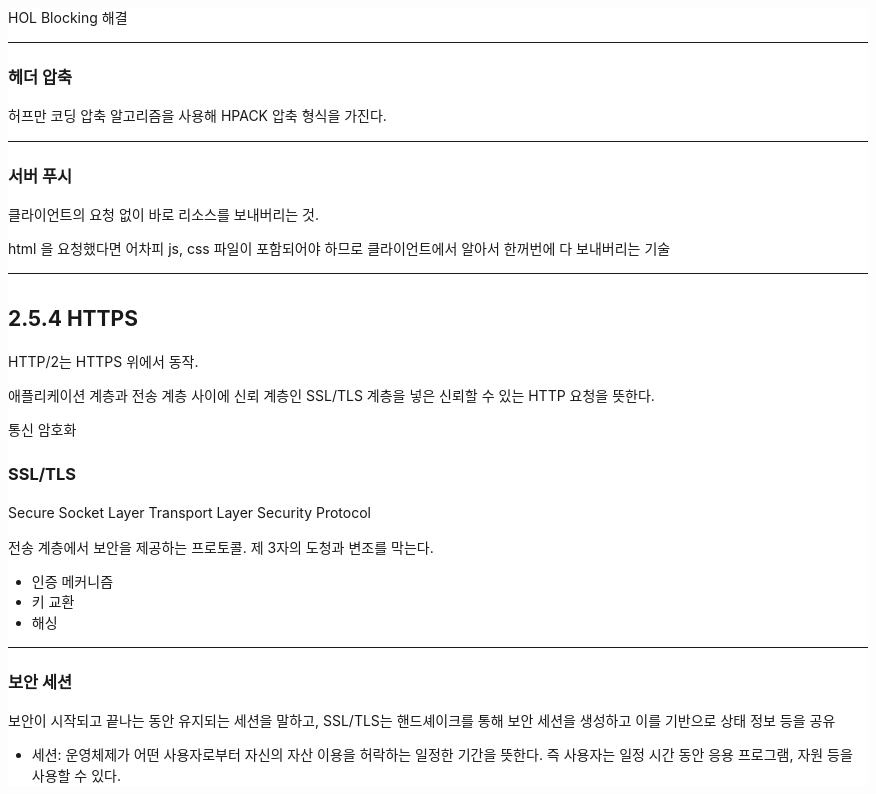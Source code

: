 HOL Blocking 해결

---

### 헤더 압축

허프만 코딩 압축 알고리즘을 사용해 HPACK 압축 형식을 가진다.

---

### 서버 푸시

클라이언트의 요청 없이 바로 리소스를 보내버리는 것.

html 을 요청했다면 어차피 js, css 파일이 포함되어야 하므로 클라이언트에서 알아서 한꺼번에 다 보내버리는 기술

---

## 2.5.4 HTTPS

HTTP/2는 HTTPS 위에서 동작.

애플리케이션 계층과 전송 계층 사이에 신뢰 계층인 SSL/TLS 계층을 넣은 신뢰할 수 있는 HTTP 요청을 뜻한다.

통신 암호화

### SSL/TLS

Secure Socket Layer
Transport Layer Security Protocol

전송 계층에서 보안을 제공하는 프로토콜. 제 3자의 도청과 변조를 막는다.

- 인증 메커니즘
- 키 교환
- 해싱

---

### 보안 세션

보안이 시작되고 끝나는 동안 유지되는 세션을 말하고, SSL/TLS는 핸드셰이크를 통해 보안 세션을 생성하고 이를 기반으로 상태 정보 등을 공유

- 세션: 운영체제가 어떤 사용자로부터 자신의 자산 이용을 허락하는 일정한 기간을 뜻한다. 즉 사용자는 일정 시간 동안 응용 프로그램, 자원 등을 사용할 수 있다.
